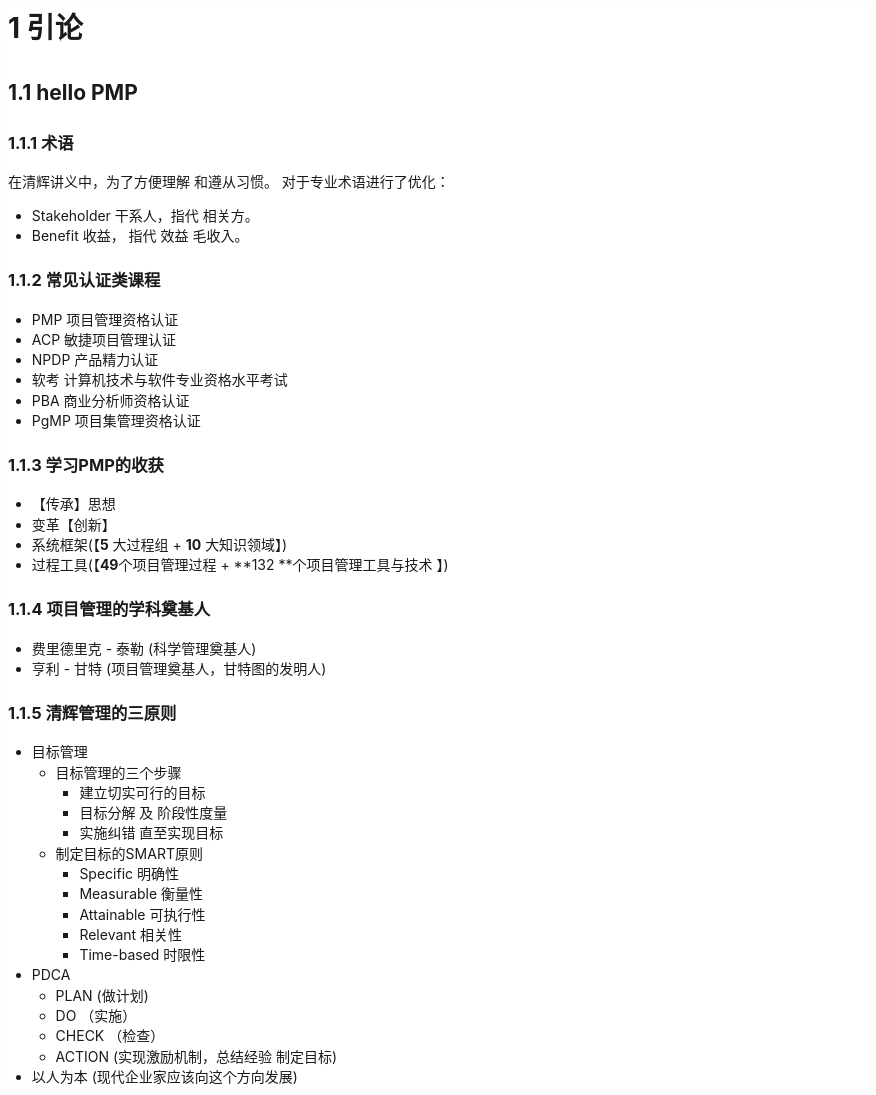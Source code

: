 # 1 引论

## 1.1  hello PMP

### 1.1.1 术语

在清辉讲义中，为了方便理解 和遵从习惯。 对于专业术语进行了优化：

- Stakeholder  干系人，指代 相关方。
- Benefit 收益， 指代 效益 毛收入。

### 1.1.2 常见认证类课程

- PMP  项目管理资格认证
- ACP  敏捷项目管理认证
- NPDP 产品精力认证
- 软考  计算机技术与软件专业资格水平考试
- PBA 商业分析师资格认证
- PgMP  项目集管理资格认证

### 1.1.3 学习PMP的收获

- 【传承】思想
- 变革【创新】
- 系统框架(【**5** 大过程组 + **10** 大知识领域】)
- 过程工具(【**49**个项目管理过程 + **132 **个项目管理工具与技术 】)

### 1.1.4 项目管理的学科奠基人

- 费里德里克 - 泰勒 (科学管理奠基人)
- 亨利 - 甘特 (项目管理奠基人，甘特图的发明人)

### 1.1.5 清辉管理的三原则

- 目标管理
  - 目标管理的三个步骤
    - 建立切实可行的目标
    - 目标分解 及 阶段性度量
    - 实施纠错 直至实现目标
  - 制定目标的SMART原则
    - Specific 明确性
    - Measurable 衡量性
    - Attainable 可执行性
    - Relevant 相关性
    - Time-based 时限性
- PDCA
  - PLAN (做计划)
  - DO  （实施）
  - CHECK （检查）
  - ACTION (实现激励机制，总结经验 制定目标)
- 以人为本 (现代企业家应该向这个方向发展)
